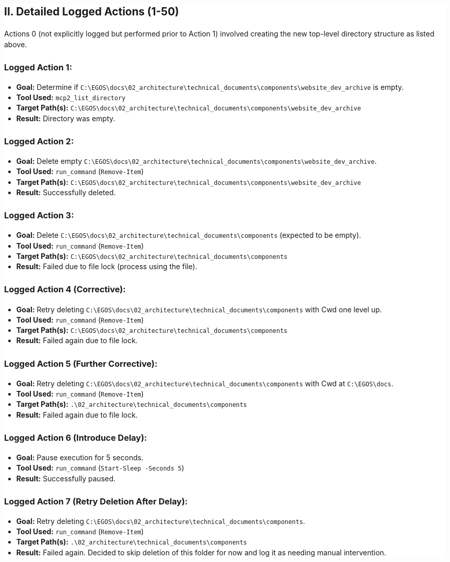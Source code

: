 ## II. Detailed Logged Actions (1-50)

Actions 0 (not explicitly logged but performed prior to Action 1) involved creating the new top-level directory structure as listed above.

### Logged Action 1:
*   **Goal:** Determine if `C:\EGOS\docs\02_architecture\technical_documents\components\website_dev_archive` is empty.
*   **Tool Used:** `mcp2_list_directory`
*   **Target Path(s):** `C:\EGOS\docs\02_architecture\technical_documents\components\website_dev_archive`
*   **Result:** Directory was empty.

### Logged Action 2:
*   **Goal:** Delete empty `C:\EGOS\docs\02_architecture\technical_documents\components\website_dev_archive`.
*   **Tool Used:** `run_command` (`Remove-Item`)
*   **Target Path(s):** `C:\EGOS\docs\02_architecture\technical_documents\components\website_dev_archive`
*   **Result:** Successfully deleted.

### Logged Action 3:
*   **Goal:** Delete `C:\EGOS\docs\02_architecture\technical_documents\components` (expected to be empty).
*   **Tool Used:** `run_command` (`Remove-Item`)
*   **Target Path(s):** `C:\EGOS\docs\02_architecture\technical_documents\components`
*   **Result:** Failed due to file lock (process using the file).

### Logged Action 4 (Corrective):
*   **Goal:** Retry deleting `C:\EGOS\docs\02_architecture\technical_documents\components` with Cwd one level up.
*   **Tool Used:** `run_command` (`Remove-Item`)
*   **Target Path(s):** `C:\EGOS\docs\02_architecture\technical_documents\components`
*   **Result:** Failed again due to file lock.

### Logged Action 5 (Further Corrective):
*   **Goal:** Retry deleting `C:\EGOS\docs\02_architecture\technical_documents\components` with Cwd at `C:\EGOS\docs`.
*   **Tool Used:** `run_command` (`Remove-Item`)
*   **Target Path(s):** `.\02_architecture\technical_documents\components`
*   **Result:** Failed again due to file lock.

### Logged Action 6 (Introduce Delay):
*   **Goal:** Pause execution for 5 seconds.
*   **Tool Used:** `run_command` (`Start-Sleep -Seconds 5`)
*   **Result:** Successfully paused.

### Logged Action 7 (Retry Deletion After Delay):
*   **Goal:** Retry deleting `C:\EGOS\docs\02_architecture\technical_documents\components`.
*   **Tool Used:** `run_command` (`Remove-Item`)
*   **Target Path(s):** `.\02_architecture\technical_documents\components`
*   **Result:** Failed again. Decided to skip deletion of this folder for now and log it as needing manual intervention.
